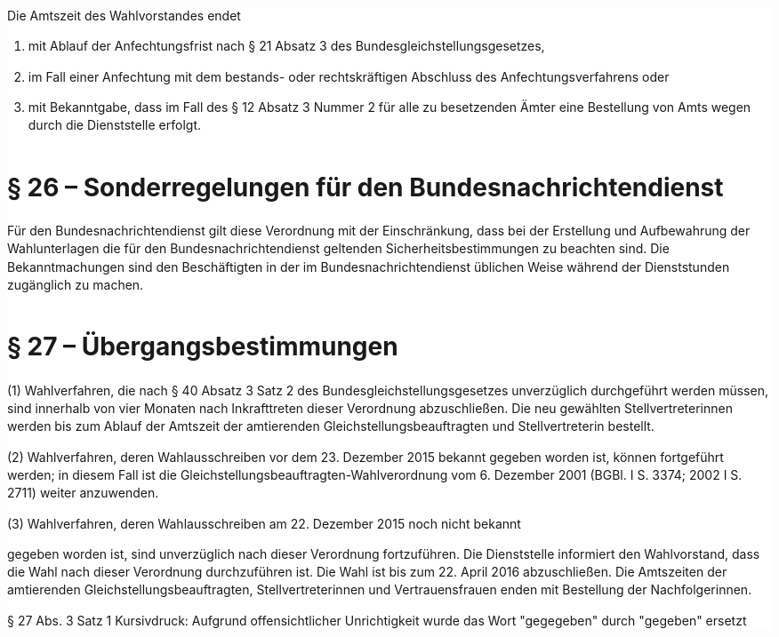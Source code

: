 Die Amtszeit des Wahlvorstandes endet

1. mit Ablauf der Anfechtungsfrist nach § 21 Absatz 3 des Bundesgleichstellungsgesetzes,

2. im Fall einer Anfechtung mit dem bestands- oder rechtskräftigen Abschluss des Anfechtungsverfahrens oder

3. mit Bekanntgabe, dass im Fall des § 12 Absatz 3 Nummer 2 für alle zu besetzenden Ämter eine Bestellung von Amts wegen durch die Dienststelle erfolgt.

# § 26 – Sonderregelungen für den Bundesnachrichtendienst

Für den Bundesnachrichtendienst gilt diese Verordnung mit der Einschränkung, dass bei der Erstellung und Aufbewahrung der Wahlunterlagen die für den Bundesnachrichtendienst geltenden Sicherheitsbestimmungen zu beachten sind. Die Bekanntmachungen sind den Beschäftigten in der im Bundesnachrichtendienst üblichen Weise während der Dienststunden zugänglich zu machen.

# § 27 – Übergangsbestimmungen

(1) Wahlverfahren, die nach § 40 Absatz 3 Satz 2 des Bundesgleichstellungsgesetzes unverzüglich durchgeführt werden müssen, sind innerhalb von vier Monaten nach Inkrafttreten dieser Verordnung abzuschließen. Die neu gewählten Stellvertreterinnen werden bis zum Ablauf der Amtszeit der amtierenden Gleichstellungsbeauftragten und Stellvertreterin bestellt.

(2) Wahlverfahren, deren Wahlausschreiben vor dem 23. Dezember 2015 bekannt gegeben worden ist, können fortgeführt werden; in diesem Fall ist die Gleichstellungsbeauftragten-Wahlverordnung vom 6. Dezember 2001 (BGBl. I S. 3374; 2002 I S. 2711) weiter anzuwenden.

(3) Wahlverfahren, deren Wahlausschreiben am 22. Dezember 2015 noch nicht bekannt

gegeben worden ist, sind unverzüglich nach dieser Verordnung fortzuführen. Die Dienststelle informiert den Wahlvorstand, dass die Wahl nach dieser Verordnung durchzuführen ist. Die Wahl ist bis zum 22. April 2016 abzuschließen. Die Amtszeiten der amtierenden Gleichstellungsbeauftragten, Stellvertreterinnen und Vertrauensfrauen enden mit Bestellung der Nachfolgerinnen.

§ 27 Abs. 3 Satz 1 Kursivdruck: Aufgrund offensichtlicher Unrichtigkeit wurde das Wort "gegegeben" durch "gegeben" ersetzt
